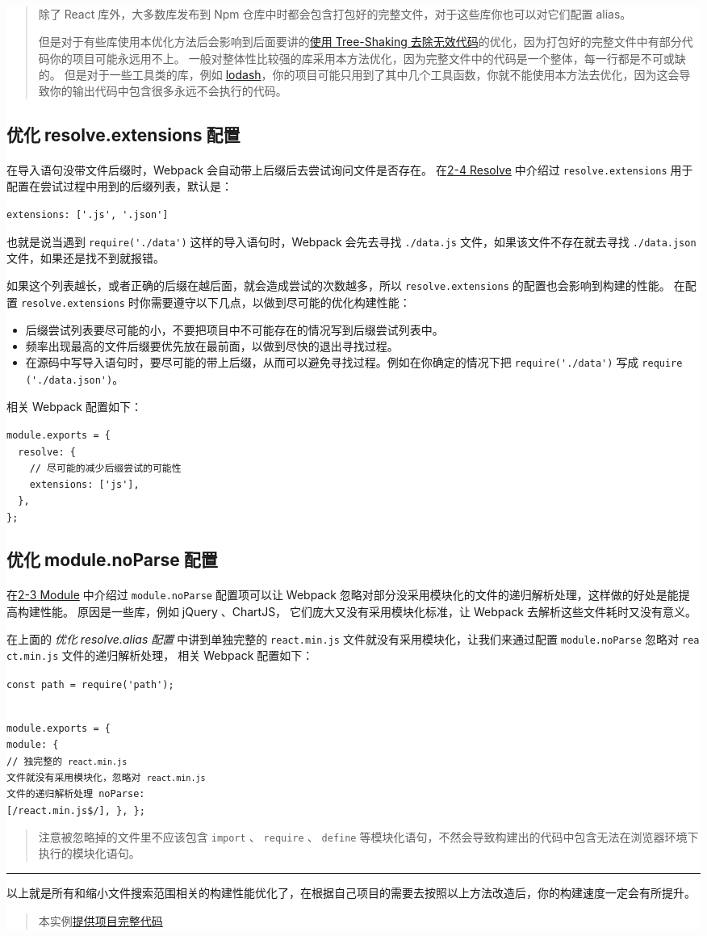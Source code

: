 <blockquote>
<p>除了 React 库外，大多数库发布到 Npm 仓库中时都会包含打包好的完整文件，对于这些库你也可以对它们配置 alias。</p>
<p>但是对于有些库使用本优化方法后会影响到后面要讲的<a href="4-10使用TreeShaking.html">使用 Tree-Shaking 去除无效代码</a>的优化，因为打包好的完整文件中有部分代码你的项目可能永远用不上。
一般对整体性比较强的库采用本方法优化，因为完整文件中的代码是一个整体，每一行都是不可或缺的。
但是对于一些工具类的库，例如 <a href="https://github.com/lodash/lodash" target="_blank">lodash</a>，你的项目可能只用到了其中几个工具函数，你就不能使用本方法去优化，因为这会导致你的输出代码中包含很多永远不会执行的代码。</p>
</blockquote>
<h2 id="优化-resolveextensions-配置">优化 resolve.extensions 配置</h2>
<p>在导入语句没带文件后缀时，Webpack 会自动带上后缀后去尝试询问文件是否存在。
在<a href="../2配置/2-4Resolve.html#extensions">2-4 Resolve</a> 中介绍过 <code>resolve.extensions</code> 用于配置在尝试过程中用到的后缀列表，默认是：</p>
<pre><code class="lang-js">extensions: [<span class="hljs-string">&apos;.js&apos;</span>, <span class="hljs-string">&apos;.json&apos;</span>]
</code></pre>
<p>也就是说当遇到 <code>require(&apos;./data&apos;)</code> 这样的导入语句时，Webpack 会先去寻找 <code>./data.js</code> 文件，如果该文件不存在就去寻找 <code>./data.json</code> 文件，如果还是找不到就报错。</p>
<p>如果这个列表越长，或者正确的后缀在越后面，就会造成尝试的次数越多，所以 <code>resolve.extensions</code> 的配置也会影响到构建的性能。
在配置 <code>resolve.extensions</code> 时你需要遵守以下几点，以做到尽可能的优化构建性能：</p>
<ul>
<li>后缀尝试列表要尽可能的小，不要把项目中不可能存在的情况写到后缀尝试列表中。</li>
<li>频率出现最高的文件后缀要优先放在最前面，以做到尽快的退出寻找过程。</li>
<li>在源码中写导入语句时，要尽可能的带上后缀，从而可以避免寻找过程。例如在你确定的情况下把 <code>require(&apos;./data&apos;)</code> 写成 <code>require(&apos;./data.json&apos;)</code>。</li>
</ul>
<p>相关 Webpack 配置如下：</p>
<pre><code class="lang-js"><span class="hljs-built_in">module</span>.exports = {
  resolve: {
    <span class="hljs-comment">// 尽可能的减少后缀尝试的可能性</span>
    extensions: [<span class="hljs-string">&apos;js&apos;</span>],
  },
};
</code></pre>
<h2 id="优化-modulenoparse-配置">优化 module.noParse 配置</h2>
<p>在<a href="../2配置/2-3Module.html#noParse">2-3 Module</a> 中介绍过 <code>module.noParse</code> 配置项可以让 Webpack 忽略对部分没采用模块化的文件的递归解析处理，这样做的好处是能提高构建性能。
原因是一些库，例如 jQuery 、ChartJS， 它们庞大又没有采用模块化标准，让 Webpack 去解析这些文件耗时又没有意义。</p>
<p>在上面的 <em>优化 resolve.alias 配置</em> 中讲到单独完整的 <code>react.min.js</code> 文件就没有采用模块化，让我们来通过配置 <code>module.noParse</code> 忽略对 <code>react.min.js</code> 文件的递归解析处理，
相关 Webpack 配置如下：</p>
<pre><code class="lang-js"><span class="hljs-keyword">const</span> path = <span class="hljs-built_in">require</span>(<span class="hljs-string">&apos;path&apos;</span>);

<span class="hljs-built_in">module</span>.exports = {
  <span class="hljs-built_in">module</span>: {
    <span class="hljs-comment">// 独完整的 `react.min.js` 文件就没有采用模块化，忽略对 `react.min.js` 文件的递归解析处理</span>
    noParse: [<span class="hljs-regexp">/react\.min\.js$/</span>],
  },
};
</code></pre>
<blockquote>
<p>注意被忽略掉的文件里不应该包含 <code>import</code> 、 <code>require</code> 、 <code>define</code> 等模块化语句，不然会导致构建出的代码中包含无法在浏览器环境下执行的模块化语句。</p>
</blockquote>
<hr>
<p>以上就是所有和缩小文件搜索范围相关的构建性能优化了，在根据自己项目的需要去按照以上方法改造后，你的构建速度一定会有所提升。</p>
<blockquote>
<p>本实例<a href="http://webpack.wuhaolin.cn/4-1缩小文件搜索范围.zip" target="_blank">提供项目完整代码</a></p>
</blockquote>

                                
                                
